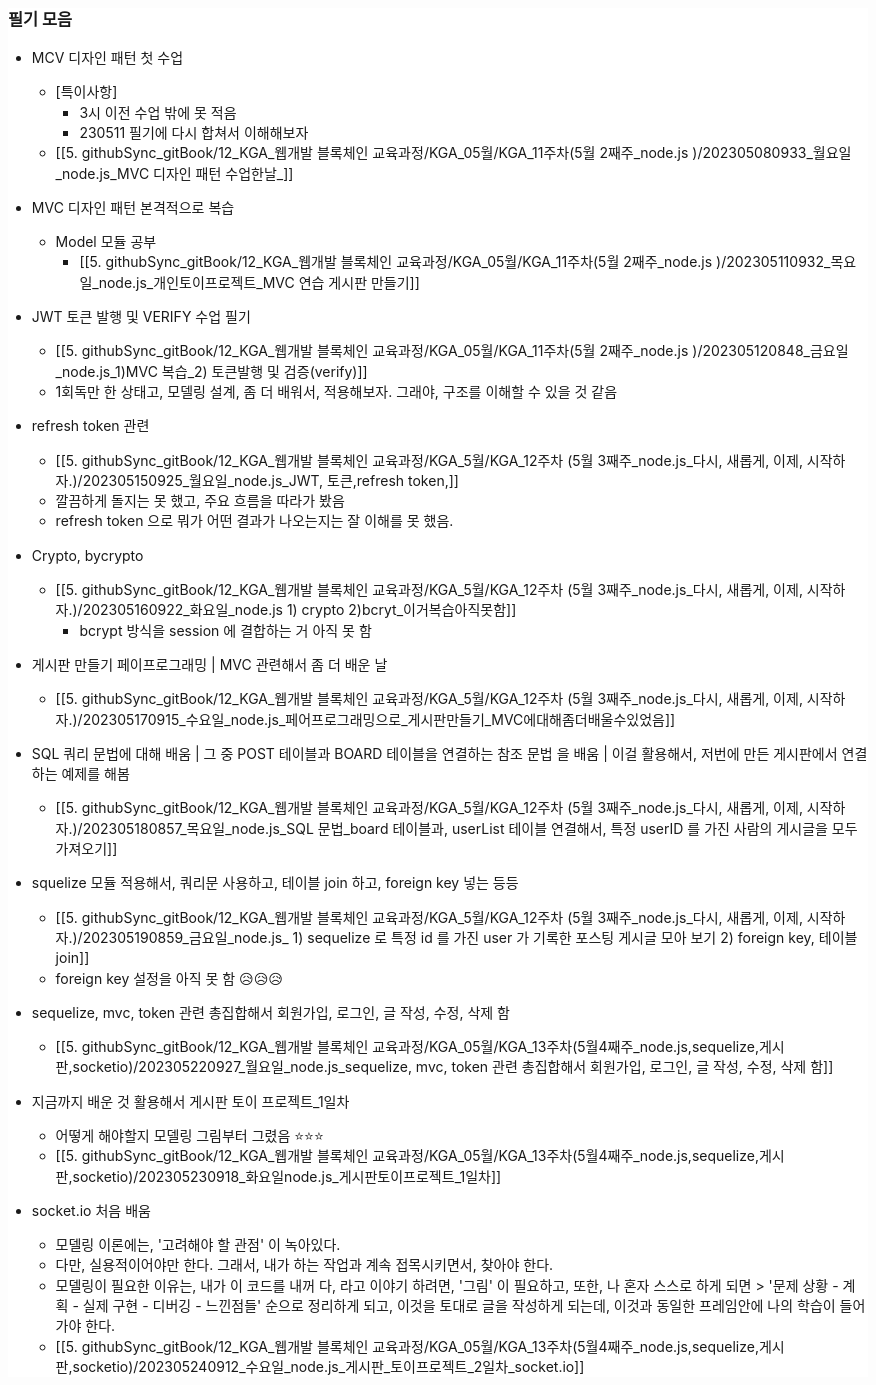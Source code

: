 ### 필기 모음 

- MCV 디자인 패턴 첫 수업
	- [특이사항] 
		- 3시 이전 수업 밖에 못 적음 
		- 230511 필기에 다시 합쳐서 이해해보자
	- [[5. githubSync_gitBook/12_KGA_웹개발 블록체인 교육과정/KGA_05월/KGA_11주차(5월 2째주_node.js )/202305080933_월요일_node.js_MVC 디자인 패턴 수업한날_]]
- MVC 디자인 패턴 본격적으로 복습 
	- Model 모듈 공부
		- [[5. githubSync_gitBook/12_KGA_웹개발 블록체인 교육과정/KGA_05월/KGA_11주차(5월 2째주_node.js )/202305110932_목요일_node.js_개인토이프로젝트_MVC 연습 게시판 만들기]]

- JWT 토큰 발행 및 VERIFY 수업 필기 
	- [[5. githubSync_gitBook/12_KGA_웹개발 블록체인 교육과정/KGA_05월/KGA_11주차(5월 2째주_node.js )/202305120848_금요일_node.js_1)MVC 복습_2) 토큰발행 및 검증(verify)]]
	- 1회독만 한 상태고, 모델링 설계, 좀 더 배워서, 적용해보자. 그래야, 구조를 이해할 수 있을 것 같음 

- refresh token 관련 
	- [[5. githubSync_gitBook/12_KGA_웹개발 블록체인 교육과정/KGA_5월/KGA_12주차 (5월 3째주_node.js_다시, 새롭게, 이제, 시작하자.)/202305150925_월요일_node.js_JWT, 토큰,refresh token,]]
	- 깔끔하게 돌지는 못 했고, 주요 흐름을 따라가 봤음 
	- refresh token 으로 뭐가 어떤 결과가 나오는지는 잘 이해를 못 했음. 

- Crypto, bycrypto 
	- [[5. githubSync_gitBook/12_KGA_웹개발 블록체인 교육과정/KGA_5월/KGA_12주차 (5월 3째주_node.js_다시, 새롭게, 이제, 시작하자.)/202305160922_화요일_node.js 1) crypto 2)bcryt_이거복습아직못함]]
		- bcrypt 방식을 session 에 결합하는 거 아직 못 함 

- 게시판 만들기 페이프로그래밍 | MVC 관련해서 좀 더 배운 날 
	- [[5. githubSync_gitBook/12_KGA_웹개발 블록체인 교육과정/KGA_5월/KGA_12주차 (5월 3째주_node.js_다시, 새롭게, 이제, 시작하자.)/202305170915_수요일_node.js_페어프로그래밍으로_게시판만들기_MVC에대해좀더배울수있었음]]

- SQL 쿼리 문법에 대해 배움 | 그 중 POST 테이블과 BOARD 테이블을 연결하는 참조 문법 을 배움 | 이걸 활용해서, 저번에 만든 게시판에서 연결하는 예제를 해봄 
	- [[5. githubSync_gitBook/12_KGA_웹개발 블록체인 교육과정/KGA_5월/KGA_12주차 (5월 3째주_node.js_다시, 새롭게, 이제, 시작하자.)/202305180857_목요일_node.js_SQL 문법_board 테이블과, userList 테이블 연결해서, 특정 userID 를 가진 사람의 게시글을 모두 가져오기]]

- squelize 모듈 적용해서, 쿼리문 사용하고, 테이블 join 하고, foreign key 넣는 등등 
	- [[5. githubSync_gitBook/12_KGA_웹개발 블록체인 교육과정/KGA_5월/KGA_12주차 (5월 3째주_node.js_다시, 새롭게, 이제, 시작하자.)/202305190859_금요일_node.js_ 1) sequelize 로 특정 id 를 가진 user 가 기록한 포스팅 게시글 모아 보기 2) foreign key, 테이블 join]]
	- foreign key 설정을 아직 못 함 😥😥😥 


- sequelize, mvc, token 관련 총집합해서 회원가입, 로그인, 글 작성, 수정, 삭제 함
	- [[5. githubSync_gitBook/12_KGA_웹개발 블록체인 교육과정/KGA_05월/KGA_13주차(5월4째주_node.js,sequelize,게시판,socketio)/202305220927_월요일_node.js_sequelize, mvc, token 관련 총집합해서 회원가입, 로그인, 글 작성, 수정, 삭제 함]]


- 지금까지 배운 것 활용해서 게시판 토이 프로젝트_1일차
	- 어떻게 해야할지 모델링 그림부터 그렸음 ⭐⭐⭐ 
	- [[5. githubSync_gitBook/12_KGA_웹개발 블록체인 교육과정/KGA_05월/KGA_13주차(5월4째주_node.js,sequelize,게시판,socketio)/202305230918_화요일node.js_게시판토이프로젝트_1일차]]


- socket.io 처음 배움 
	- 모델링 이론에는, '고려해야 할 관점' 이 녹아있다. 
	- 다만, 실용적이어야만 한다. 그래서, 내가 하는 작업과 계속 접목시키면서, 찾아야 한다. 
	- 모델링이 필요한 이유는, 내가 이 코드를 내꺼 다, 라고 이야기 하려면, '그림' 이 필요하고, 또한, 나 혼자 스스로 하게 되면 > '문제 상황 - 계획 - 실제 구현 - 디버깅 - 느낀점들' 순으로 정리하게 되고, 이것을 토대로 글을 작성하게 되는데, 이것과 동일한 프레임안에  나의 학습이 들어가야 한다. 
	- [[5. githubSync_gitBook/12_KGA_웹개발 블록체인 교육과정/KGA_05월/KGA_13주차(5월4째주_node.js,sequelize,게시판,socketio)/202305240912_수요일_node.js_게시판_토이프로젝트_2일차_socket.io]]
